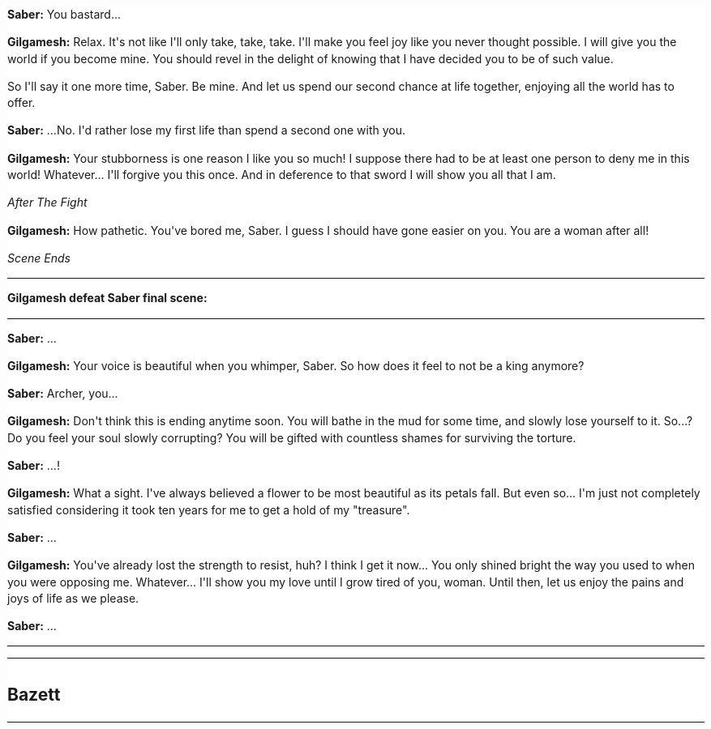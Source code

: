 __Saber:__ You bastard...  
  
__Gilgamesh:__ Relax. It's not like I'll only take, take, take. I'll make you feel joy like you never thought possible. I will give you the world if you become mine. You should revel in the delight of knowing that I have decided you to be of such value.  
  
So I'll say it one more time, Saber. Be mine. And let us spend our second chance at life together, enjoying all the world has to offer.  
  
__Saber:__ ...No. I'd rather lose my first life than spend a second one with you.  
  
__Gilgamesh:__ Your stubborness is one reason I like you so much! I suppose there had to be at least one person to deny me in this world! Whatever... I'll forgive you this once. And in deference to that sword I will show you all that I am.  
  
*After The Fight*  
  
__Gilgamesh:__ How pathetic. You've bored me, Saber. I guess I should have gone easier on you. You are a woman after all!  
  
*Scene Ends*  
  
---  
  
**Gilgamesh defeat Saber final scene:**   
  
---  
  
__Saber:__ ...  
  
__Gilgamesh:__ Your voice is beautiful when you whimper, Saber. So how does it feel to not be a king anymore?  
  
__Saber:__ Archer, you...  
  
__Gilgamesh:__ Don't think this is ending anytime soon. You will bathe in the mud for some time, and slowly lose yourself to it. So...? Do you feel your soul slowly corrupting? You will be gifted with countless shames for surviving the torture.  
  
__Saber:__ ...!  
  
__Gilgamesh:__ What a sight. I've always believed a flower to be most beautiful as its petals fall. But even so... I'm just not completely satisfied considering it took ten years for me to get a hold of my "treasure".  
  
__Saber:__ ...  
  
__Gilgamesh:__ You've already lost the strength to resist, huh? I think I get it now... You only shined bright the way you used to when you were opposing me. Whatever... I'll show you my love until I grow tired of you, woman. Until then, let us enjoy the pains and joys of life as we please.  
  
__Saber:__ ...  
  
---  
  
---  
  
## Bazett  
  
---  
  